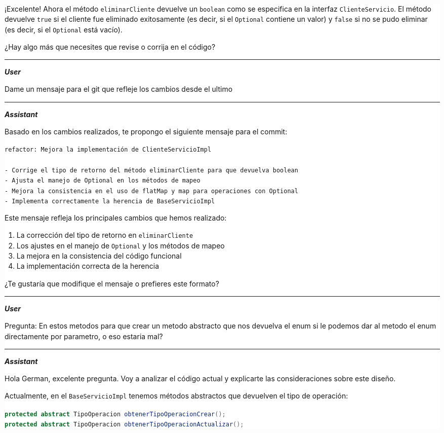 
¡Excelente! Ahora el método `eliminarCliente` devuelve un `boolean` como se especifica en la interfaz `ClienteServicio`. El método devuelve `true` si el cliente fue eliminado exitosamente (es decir, si el `Optional` contiene un valor) y `false` si no se pudo eliminar (es decir, si el `Optional` está vacío).

¿Hay algo más que necesites que revise o corrija en el código?

---

_**User**_

Dame un mensaje para el git que refleje los cambios desde el ultimo

---

_**Assistant**_

Basado en los cambios realizados, te propongo el siguiente mensaje para el commit:

```
refactor: Mejora la implementación de ClienteServicioImpl

- Corrige el tipo de retorno del método eliminarCliente para que devuelva boolean
- Ajusta el manejo de Optional en los métodos de mapeo
- Mejora la consistencia en el uso de flatMap y map para operaciones con Optional
- Implementa correctamente la herencia de BaseServicioImpl
```

Este mensaje refleja los principales cambios que hemos realizado:
1. La corrección del tipo de retorno en `eliminarCliente`
2. Los ajustes en el manejo de `Optional` y los métodos de mapeo
3. La mejora en la consistencia del código funcional
4. La implementación correcta de la herencia

¿Te gustaría que modifique el mensaje o prefieres este formato?

---

_**User**_

Pregunta:
En estos metodos para que crear un metodo abstracto que nos devuelva el enum si le podemos dar al metodo el enum directamente por parametro, o eso estaria mal?

---

_**Assistant**_

Hola German, excelente pregunta. Voy a analizar el código actual y explicarte las consideraciones sobre este diseño.

Actualmente, en el `BaseServicioImpl` tenemos métodos abstractos que devuelven el tipo de operación:

```java
protected abstract TipoOperacion obtenerTipoOperacionCrear();
protected abstract TipoOperacion obtenerTipoOperacionActualizar();
```
